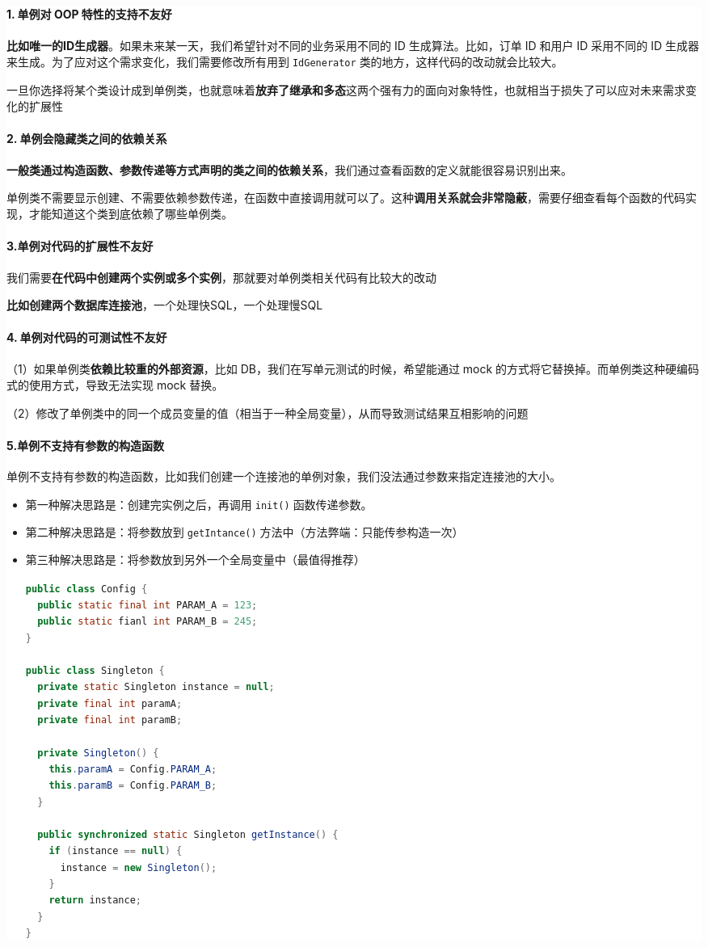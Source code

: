 #### 1. 单例对 OOP 特性的支持不友好

​	**比如唯一的ID生成器**。如果未来某一天，我们希望针对不同的业务采用不同的 ID 生成算法。比如，订单 ID 和用户 ID 采用不同的 ID 生成器来生成。为了应对这个需求变化，我们需要修改所有用到 `IdGenerator` 类的地方，这样代码的改动就会比较大。

​	一旦你选择将某个类设计成到单例类，也就意味着**放弃了继承和多态**这两个强有力的面向对象特性，也就相当于损失了可以应对未来需求变化的扩展性

#### 2. 单例会隐藏类之间的依赖关系

**一般类通过构造函数、参数传递等方式声明的类之间的依赖关系**，我们通过查看函数的定义就能很容易识别出来。

单例类不需要显示创建、不需要依赖参数传递，在函数中直接调用就可以了。这种**调用关系就会非常隐蔽**，需要仔细查看每个函数的代码实现，才能知道这个类到底依赖了哪些单例类。

#### 3.单例对代码的扩展性不友好

我们需要**在代码中创建两个实例或多个实例**，那就要对单例类相关代码有比较大的改动

**比如创建两个数据库连接池**，一个处理快SQL，一个处理慢SQL

#### 4. 单例对代码的可测试性不友好

（1）如果单例类**依赖比较重的外部资源**，比如 DB，我们在写单元测试的时候，希望能通过 mock 的方式将它替换掉。而单例类这种硬编码式的使用方式，导致无法实现 mock 替换。

（2）修改了单例类中的同一个成员变量的值（相当于一种全局变量），从而导致测试结果互相影响的问题

#### 5.单例不支持有参数的构造函数

单例不支持有参数的构造函数，比如我们创建一个连接池的单例对象，我们没法通过参数来指定连接池的大小。

- 第一种解决思路是：创建完实例之后，再调用 `init()` 函数传递参数。

- 第二种解决思路是：将参数放到 `getIntance()` 方法中（方法弊端：只能传参构造一次）

- 第三种解决思路是：将参数放到另外一个全局变量中（最值得推荐）

  ```java
  public class Config {
    public static final int PARAM_A = 123;
    public static fianl int PARAM_B = 245;
  }
  
  public class Singleton {
    private static Singleton instance = null;
    private final int paramA;
    private final int paramB;
  
    private Singleton() {
      this.paramA = Config.PARAM_A;
      this.paramB = Config.PARAM_B;
    }
  
    public synchronized static Singleton getInstance() {
      if (instance == null) {
        instance = new Singleton();
      }
      return instance;
    }
  }
  ```

